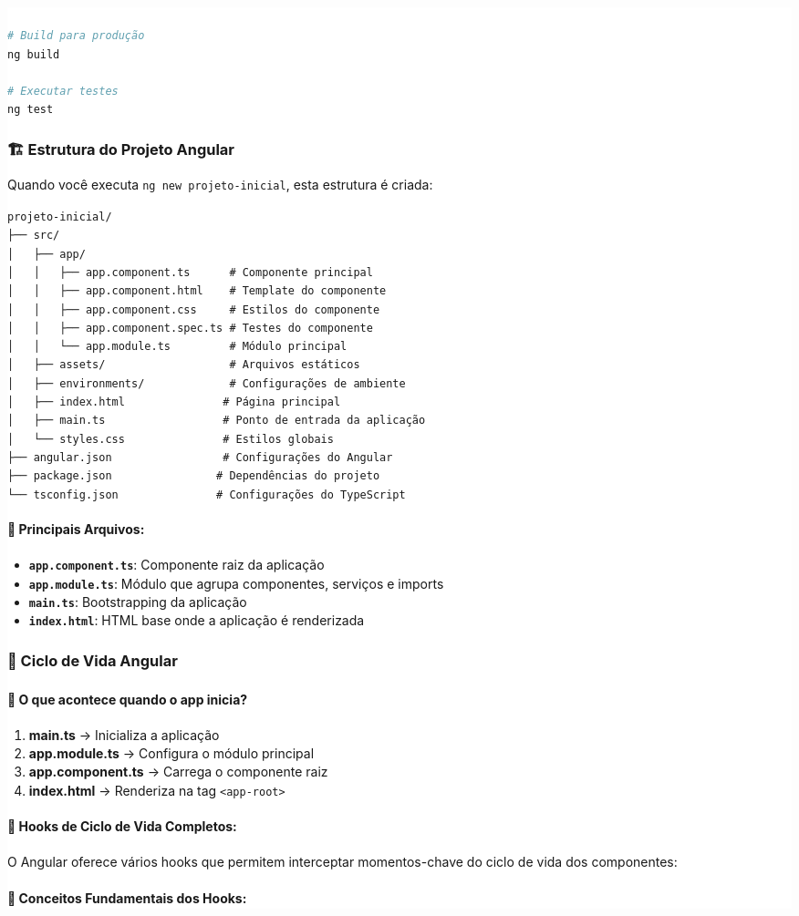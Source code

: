 ```bash

# Build para produção
ng build

# Executar testes
ng test
```

### 🏗️ Estrutura do Projeto Angular

Quando você executa `ng new projeto-inicial`, esta estrutura é criada:

```
projeto-inicial/
├── src/
│   ├── app/
│   │   ├── app.component.ts      # Componente principal
│   │   ├── app.component.html    # Template do componente
│   │   ├── app.component.css     # Estilos do componente
│   │   ├── app.component.spec.ts # Testes do componente
│   │   └── app.module.ts         # Módulo principal
│   ├── assets/                   # Arquivos estáticos
│   ├── environments/             # Configurações de ambiente
│   ├── index.html               # Página principal
│   ├── main.ts                  # Ponto de entrada da aplicação
│   └── styles.css               # Estilos globais
├── angular.json                 # Configurações do Angular
├── package.json                # Dependências do projeto
└── tsconfig.json               # Configurações do TypeScript
```

#### 📁 **Principais Arquivos:**

- **`app.component.ts`**: Componente raiz da aplicação
- **`app.module.ts`**: Módulo que agrupa componentes, serviços e imports
- **`main.ts`**: Bootstrapping da aplicação
- **`index.html`**: HTML base onde a aplicação é renderizada

### 🔄 Ciclo de Vida Angular

#### 🌱 **O que acontece quando o app inicia?**

1. **main.ts** → Inicializa a aplicação
2. **app.module.ts** → Configura o módulo principal
3. **app.component.ts** → Carrega o componente raiz
4. **index.html** → Renderiza na tag `<app-root>`

#### 🎯 **Hooks de Ciclo de Vida Completos:**

O Angular oferece vários hooks que permitem interceptar momentos-chave do ciclo de vida dos componentes:

#### 📖 **Conceitos Fundamentais dos Hooks:**
